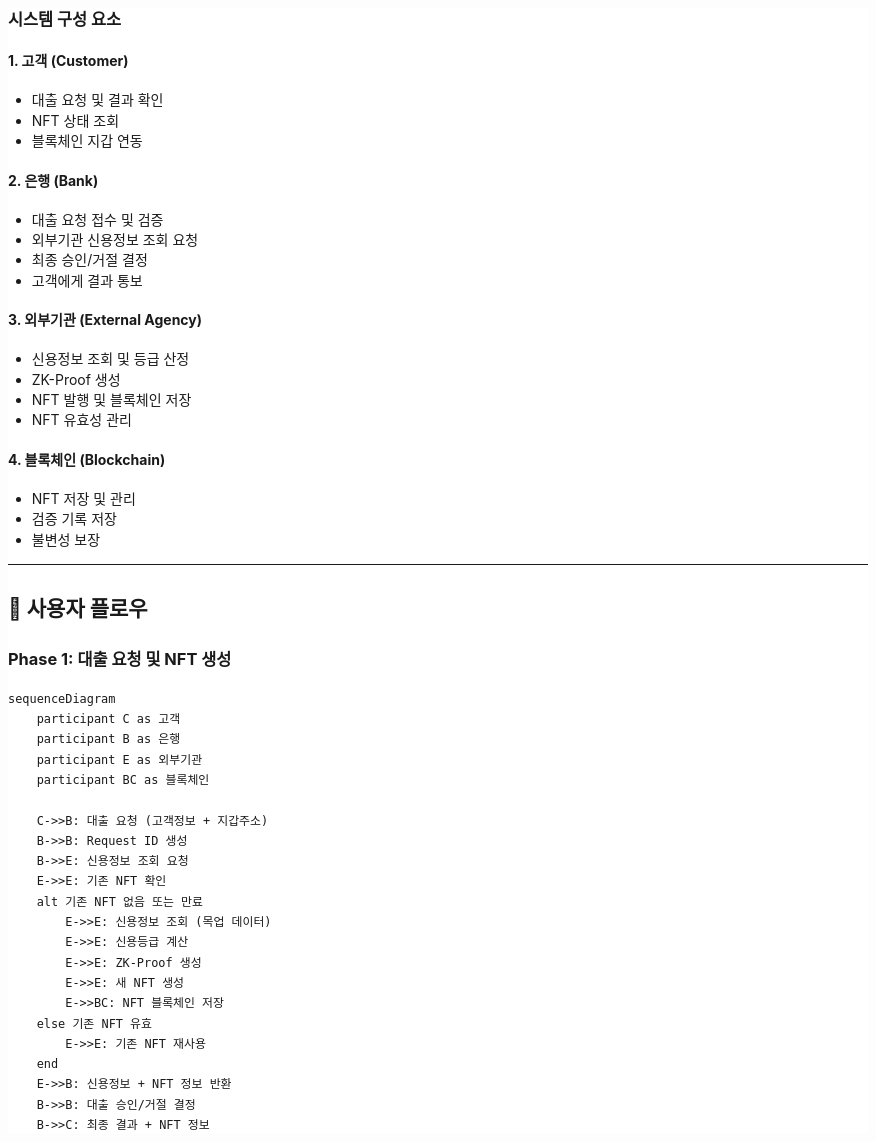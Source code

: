 ### **시스템 구성 요소**

#### **1. 고객 (Customer)**
- 대출 요청 및 결과 확인
- NFT 상태 조회
- 블록체인 지갑 연동

#### **2. 은행 (Bank)**
- 대출 요청 접수 및 검증
- 외부기관 신용정보 조회 요청
- 최종 승인/거절 결정
- 고객에게 결과 통보

#### **3. 외부기관 (External Agency)**
- 신용정보 조회 및 등급 산정
- ZK-Proof 생성
- NFT 발행 및 블록체인 저장
- NFT 유효성 관리

#### **4. 블록체인 (Blockchain)**
- NFT 저장 및 관리
- 검증 기록 저장
- 불변성 보장

---

## 🔄 사용자 플로우

### **Phase 1: 대출 요청 및 NFT 생성**

```mermaid
sequenceDiagram
    participant C as 고객
    participant B as 은행
    participant E as 외부기관
    participant BC as 블록체인

    C->>B: 대출 요청 (고객정보 + 지갑주소)
    B->>B: Request ID 생성
    B->>E: 신용정보 조회 요청
    E->>E: 기존 NFT 확인
    alt 기존 NFT 없음 또는 만료
        E->>E: 신용정보 조회 (목업 데이터)
        E->>E: 신용등급 계산
        E->>E: ZK-Proof 생성
        E->>E: 새 NFT 생성
        E->>BC: NFT 블록체인 저장
    else 기존 NFT 유효
        E->>E: 기존 NFT 재사용
    end
    E->>B: 신용정보 + NFT 정보 반환
    B->>B: 대출 승인/거절 결정
    B->>C: 최종 결과 + NFT 정보
```
